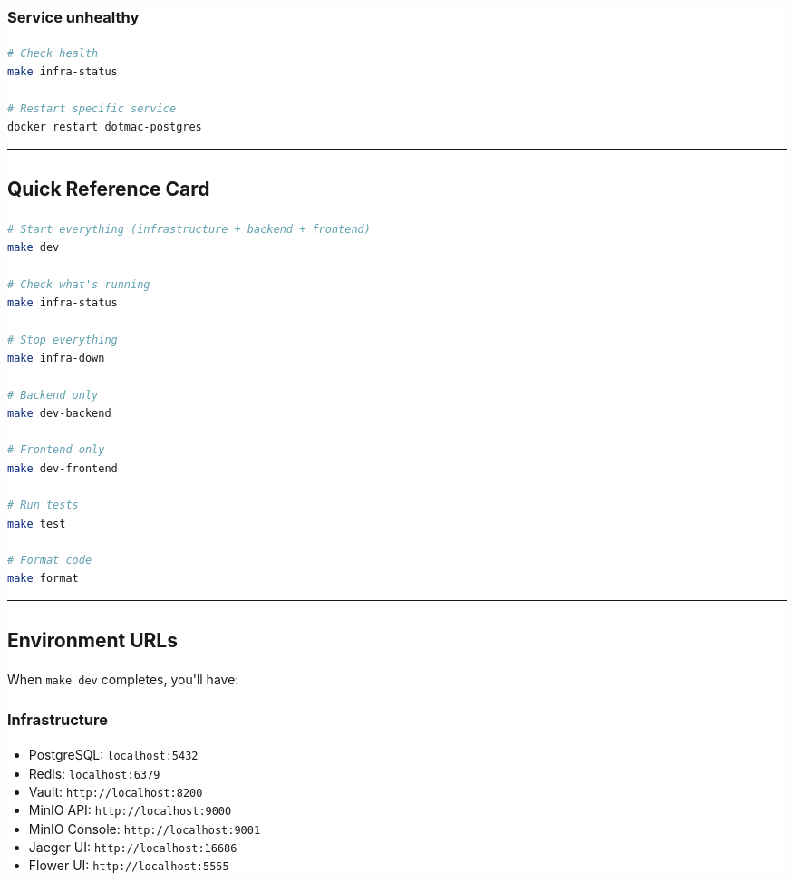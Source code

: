 ### Service unhealthy
```bash
# Check health
make infra-status

# Restart specific service
docker restart dotmac-postgres
```

---

## Quick Reference Card

```bash
# Start everything (infrastructure + backend + frontend)
make dev

# Check what's running
make infra-status

# Stop everything
make infra-down

# Backend only
make dev-backend

# Frontend only
make dev-frontend

# Run tests
make test

# Format code
make format
```

---

## Environment URLs

When `make dev` completes, you'll have:

### Infrastructure
- PostgreSQL: `localhost:5432`
- Redis: `localhost:6379`
- Vault: `http://localhost:8200`
- MinIO API: `http://localhost:9000`
- MinIO Console: `http://localhost:9001`
- Jaeger UI: `http://localhost:16686`
- Flower UI: `http://localhost:5555`
